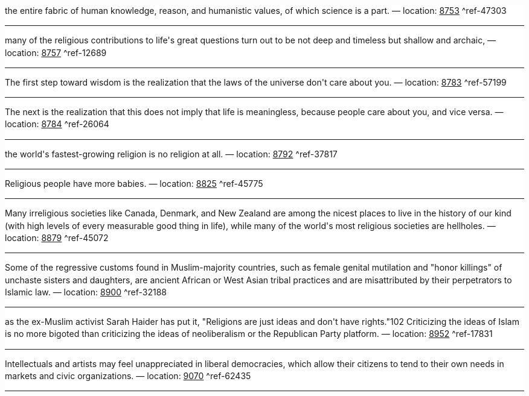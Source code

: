 the entire fabric of human knowledge, reason, and humanistic values, of which science is a part. — location: [8753](kindle://book?action=open&asin=B073TJBYTB&location=8753) ^ref-47303

---

many of the religious contributions to life's great questions turn out to be not deep and timeless but shallow and archaic, — location: [8757](kindle://book?action=open&asin=B073TJBYTB&location=8757) ^ref-12689

---

The first step toward wisdom is the realization that the laws of the universe don't care about you. — location: [8783](kindle://book?action=open&asin=B073TJBYTB&location=8783) ^ref-57199

---

The next is the realization that this does not imply that life is meaningless, because people care about you, and vice versa. — location: [8784](kindle://book?action=open&asin=B073TJBYTB&location=8784) ^ref-26064

---

the world's fastest-growing religion is no religion at all. — location: [8792](kindle://book?action=open&asin=B073TJBYTB&location=8792) ^ref-37817

---

Religious people have more babies. — location: [8825](kindle://book?action=open&asin=B073TJBYTB&location=8825) ^ref-45775

---

Many irreligious societies like Canada, Denmark, and New Zealand are among the nicest places to live in the history of our kind (with high levels of every measurable good thing in life), while many of the world's most religious societies are hellholes. — location: [8879](kindle://book?action=open&asin=B073TJBYTB&location=8879) ^ref-45072

---

Some of the regressive customs found in Muslim-majority countries, such as female genital mutilation and "honor killings" of unchaste sisters and daughters, are ancient African or West Asian tribal practices and are misattributed by their perpetrators to Islamic law. — location: [8900](kindle://book?action=open&asin=B073TJBYTB&location=8900) ^ref-32188

---

as the ex-Muslim activist Sarah Haider has put it, "Religions are just ideas and don't have rights."102 Criticizing the ideas of Islam is no more bigoted than criticizing the ideas of neoliberalism or the Republican Party platform. — location: [8952](kindle://book?action=open&asin=B073TJBYTB&location=8952) ^ref-17831

---

Intellectuals and artists may feel unappreciated in liberal democracies, which allow their citizens to tend to their own needs in markets and civic organizations. — location: [9070](kindle://book?action=open&asin=B073TJBYTB&location=9070) ^ref-62435

---
